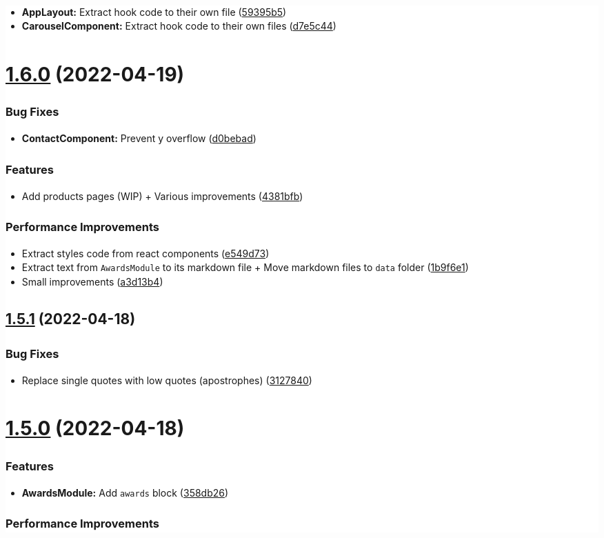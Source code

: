 * **AppLayout:** Extract hook code to their own file ([59395b5](https://github.com/bamdadsabbagh/lilademarcq/commit/59395b590283f277a0b20802570c9d573a1424a8))
* **CarouselComponent:** Extract hook code to their own files ([d7e5c44](https://github.com/bamdadsabbagh/lilademarcq/commit/d7e5c4468130e769adafb7a2531810c615f7678d))

# [1.6.0](https://github.com/bamdadsabbagh/lilademarcq/compare/v1.5.1...v1.6.0) (2022-04-19)


### Bug Fixes

* **ContactComponent:** Prevent y overflow ([d0bebad](https://github.com/bamdadsabbagh/lilademarcq/commit/d0bebada6d5c52d5fe71914b00c094b3b7687fd4))


### Features

* Add products pages (WIP) + Various improvements ([4381bfb](https://github.com/bamdadsabbagh/lilademarcq/commit/4381bfb7e50830fd4860a48bd5147910f6d21183))


### Performance Improvements

* Extract styles code from react components ([e549d73](https://github.com/bamdadsabbagh/lilademarcq/commit/e549d7334bd3ea5bee7251678398626a664819a0))
* Extract text from `AwardsModule` to its markdown file + Move markdown files to `data` folder ([1b9f6e1](https://github.com/bamdadsabbagh/lilademarcq/commit/1b9f6e13e3c65307d2c149eb1fec91c29f8dadd4))
* Small improvements ([a3d13b4](https://github.com/bamdadsabbagh/lilademarcq/commit/a3d13b4b68749ee19dd898f21a34ce63ca7feb7e))

## [1.5.1](https://github.com/bamdadsabbagh/lilademarcq/compare/v1.5.0...v1.5.1) (2022-04-18)


### Bug Fixes

* Replace single quotes with low quotes (apostrophes) ([3127840](https://github.com/bamdadsabbagh/lilademarcq/commit/3127840ec645ac7aef880c0fa16db23f4c52f6d0))

# [1.5.0](https://github.com/bamdadsabbagh/lilademarcq/compare/v1.4.0...v1.5.0) (2022-04-18)


### Features

* **AwardsModule:** Add `awards` block ([358db26](https://github.com/bamdadsabbagh/lilademarcq/commit/358db26320027f16dc60dd6ab1176151f130097b))


### Performance Improvements
